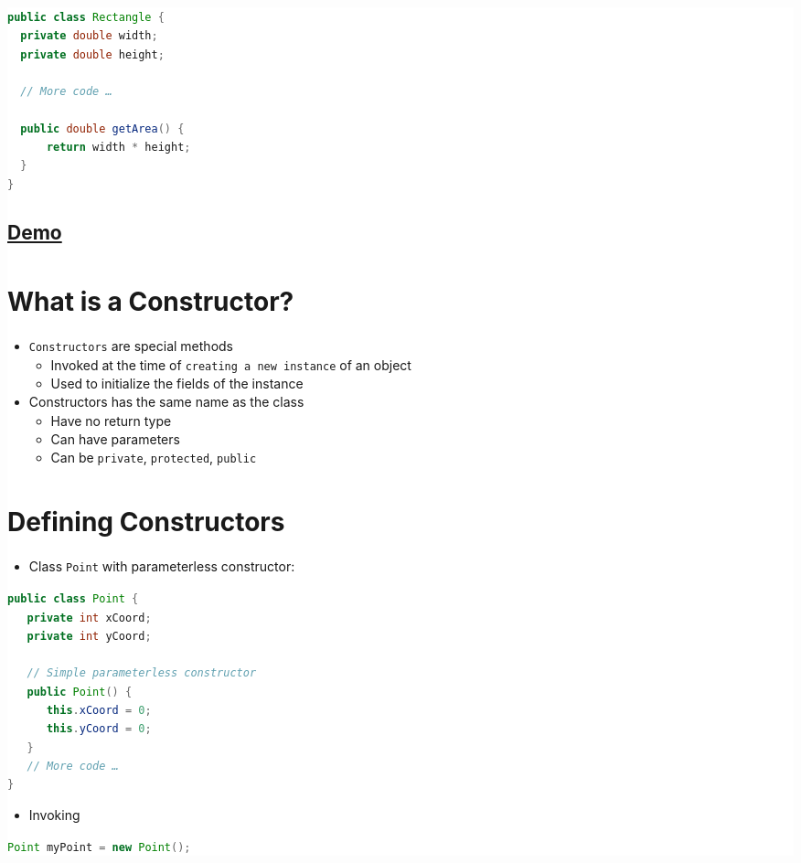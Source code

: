 ```java
public class Rectangle {
  private double width;
  private double height;
  
  // More code …
  
  public double getArea() {
      return width * height;
  }
}
```



## [Demo]()






# What is a Constructor?
* `Constructors` are special methods
  * Invoked at the time of `creating a new instance` of an object
  * Used to initialize the fields of the instance
* Constructors has the same name as the class
  * Have no return type
  * Can have parameters
  * Can be `private`, `protected`, `public`


# Defining Constructors
* Class `Point` with parameterless constructor:

```java
public class Point {
   private int xCoord;
   private int yCoord;

   // Simple parameterless constructor
   public Point() { 
      this.xCoord = 0;
      this.yCoord = 0;
   }
   // More code …
} 
```
* Invoking

```java
Point myPoint = new Point();
```
